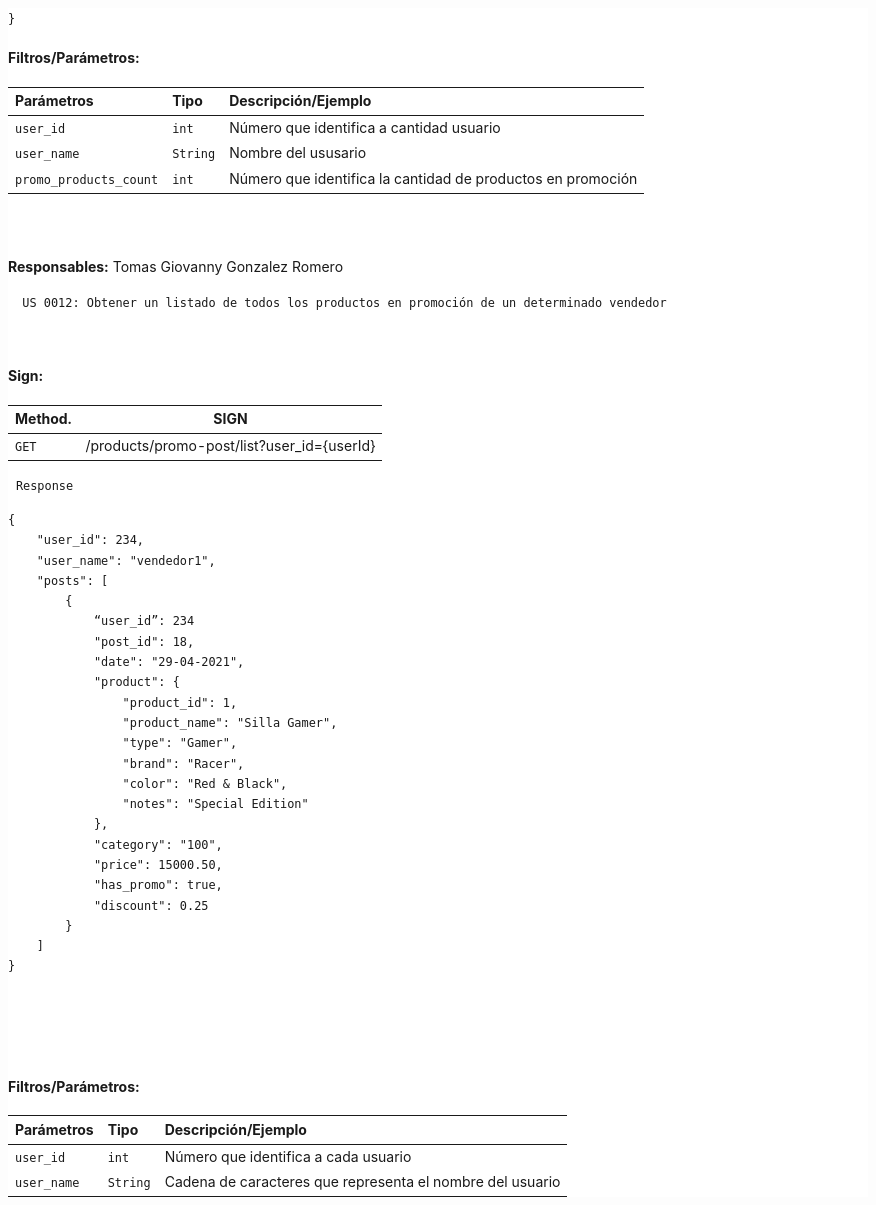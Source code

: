 ```http
}
```
#### Filtros/Parámetros:
| Parámetros | Tipo   | Descripción/Ejemplo                      |
| :-------- | :------- | :-------------------------------- |
| `user_id`      | `int` | Número que identifica a cantidad usuario |
| `user_name`      | `String` | Nombre del ususario |
| `promo_products_count`      | `int` | Número que identifica la cantidad de productos en promoción |
​
​
## 
**Responsables:** Tomas Giovanny Gonzalez Romero

```http
  US 0012: Obtener un listado de todos los productos en promoción de un determinado vendedor
```
​
#### Sign:
| Method.            | SIGN                                                               |
| ----------------- | ------------------------------------------------------------------ |
| `GET`| /products/promo-post/list?user_id={userId}
​
​
`Response`
```http
{
    "user_id": 234,
    "user_name": "vendedor1",
    "posts": [
        {
            “user_id”: 234
            "post_id": 18,
            "date": "29-04-2021",
            "product": {
                "product_id": 1,
                "product_name": "Silla Gamer",
                "type": "Gamer",
                "brand": "Racer",
                "color": "Red & Black",
                "notes": "Special Edition"
            },
            "category": "100",
            "price": 15000.50,
            "has_promo": true,
            "discount": 0.25
        }
    ]
}

​
​
​
```
#### Filtros/Parámetros:
| Parámetros | Tipo   | Descripción/Ejemplo                      |
| :-------- | :------- | :-------------------------------- |
| `user_id`      | `int` | Número que identifica a cada usuario |
| `user_name`      | `String` | Cadena de caracteres que representa el nombre del usuario |